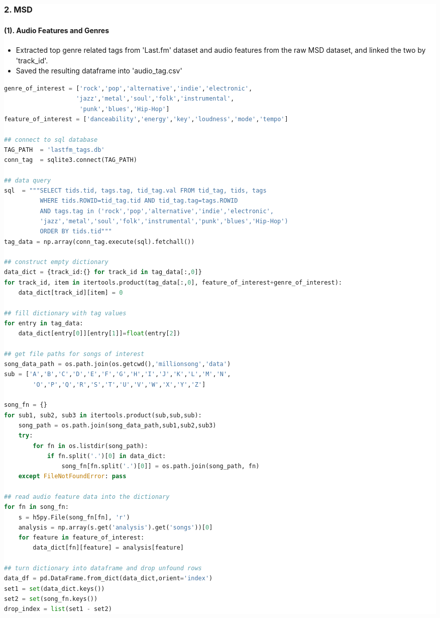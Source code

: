 
### 2. MSD

#### (1). Audio Features and Genres

- Extracted top genre related tags from 'Last.fm' dataset and audio features from the raw MSD dataset, and linked the two by 'track_id'.
- Saved the resulting dataframe into 'audio_tag.csv'





```python
genre_of_interest = ['rock','pop','alternative','indie','electronic',
                    'jazz','metal','soul','folk','instrumental',
                     'punk','blues','Hip-Hop']
feature_of_interest = ['danceability','energy','key','loudness','mode','tempo']

## connect to sql database
TAG_PATH  = 'lastfm_tags.db'
conn_tag  = sqlite3.connect(TAG_PATH)

## data query
sql  = """SELECT tids.tid, tags.tag, tid_tag.val FROM tid_tag, tids, tags 
          WHERE tids.ROWID=tid_tag.tid AND tid_tag.tag=tags.ROWID 
          AND tags.tag in ('rock','pop','alternative','indie','electronic',
          'jazz','metal','soul','folk','instrumental','punk','blues','Hip-Hop')
          ORDER BY tids.tid"""
tag_data = np.array(conn_tag.execute(sql).fetchall())

## construct empty dictionary
data_dict = {track_id:{} for track_id in tag_data[:,0]}
for track_id, item in itertools.product(tag_data[:,0], feature_of_interest+genre_of_interest):
    data_dict[track_id][item] = 0
    
## fill dictionary with tag values
for entry in tag_data:
    data_dict[entry[0]][entry[1]]=float(entry[2])
    
## get file paths for songs of interest
song_data_path = os.path.join(os.getcwd(),'millionsong','data')
sub = ['A','B','C','D','E','F','G','H','I','J','K','L','M','N',
        'O','P','Q','R','S','T','U','V','W','X','Y','Z']

song_fn = {}
for sub1, sub2, sub3 in itertools.product(sub,sub,sub):
    song_path = os.path.join(song_data_path,sub1,sub2,sub3)
    try:
        for fn in os.listdir(song_path):
            if fn.split('.')[0] in data_dict:
                song_fn[fn.split('.')[0]] = os.path.join(song_path, fn)
    except FileNotFoundError: pass
    
## read audio feature data into the dictionary
for fn in song_fn:
    s = h5py.File(song_fn[fn], 'r')
    analysis = np.array(s.get('analysis').get('songs'))[0]
    for feature in feature_of_interest:
        data_dict[fn][feature] = analysis[feature]

## turn dictionary into dataframe and drop unfound rows
data_df = pd.DataFrame.from_dict(data_dict,orient='index')
set1 = set(data_dict.keys())
set2 = set(song_fn.keys())
drop_index = list(set1 - set2)
```